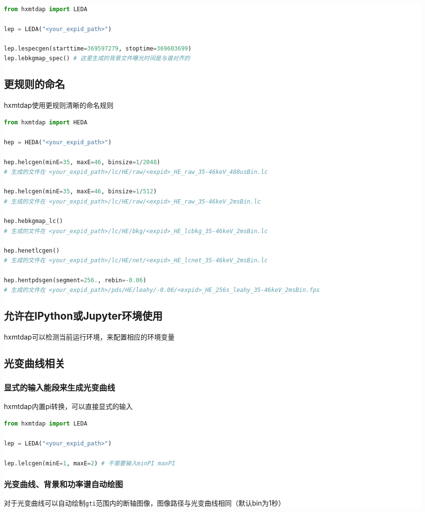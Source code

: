 ```python
from hxmtdap import LEDA

lep = LEDA("<your_expid_path>")

lep.lespecgen(starttime=369597279, stoptime=369603699)
lep.lebkgmap_spec() # 这里生成的背景文件曝光时间是与谱对齐的
```

## 更规则的命名
hxmtdap使用更规则清晰的命名规则

```python
from hxmtdap import HEDA

hep = HEDA("<your_expid_path>")

hep.helcgen(minE=35, maxE=46, binsize=1/2048)
# 生成的文件在 <your_expid_path>/lc/HE/raw/<expid>_HE_raw_35-46keV_488usBin.lc

hep.helcgen(minE=35, maxE=46, binsize=1/512)
# 生成的文件在 <your_expid_path>/lc/HE/raw/<expid>_HE_raw_35-46keV_2msBin.lc

hep.hebkgmap_lc()
# 生成的文件在 <your_expid_path>/lc/HE/bkg/<expid>_HE_lcbkg_35-46keV_2msBin.lc

hep.henetlcgen()
# 生成的文件在 <your_expid_path>/lc/HE/net/<expid>_HE_lcnet_35-46keV_2msBin.lc

hep.hentpdsgen(segment=256., rebin=-0.06)
# 生成的文件在 <your_expid_path>/pds/HE/leahy/-0.06/<expid>_HE_256s_leahy_35-46keV_2msBin.fps
```

## 允许在IPython或Jupyter环境使用
hxmtdap可以检测当前运行环境，来配置相应的环境变量

## 光变曲线相关
### 显式的输入能段来生成光变曲线
hxmtdap内置pi转换，可以直接显式的输入

```python
from hxmtdap import LEDA

lep = LEDA("<your_expid_path>")

lep.lelcgen(minE=1, maxE=2) # 不需要输入minPI maxPI
```

### 光变曲线、背景和功率谱自动绘图
对于光变曲线可以自动绘制`gti`范围内的断轴图像，图像路径与光变曲线相同（默认bin为1秒）
